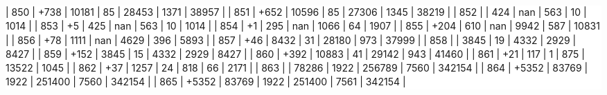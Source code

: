 | 850 |   +738 |  10181           |    85          |  28453           |     1371 |   38957 |
| 851 |   +652 |  10596           |    85          |  27306           |     1345 |   38219 |
| 852 |        |    424           |   nan          |    563           |       10 |    1014 |
| 853 |     +5 |    425           |   nan          |    563           |       10 |    1014 |
| 854 |     +1 |    295           |   nan          |   1066           |       64 |    1907 |
| 855 |   +204 |    610           |   nan          |   9942           |      587 |   10831 |
| 856 |    +78 |   1111           |   nan          |   4629           |      396 |    5893 |
| 857 |    +46 |   8432           |    31          |  28180           |      973 |   37999 |
| 858 |        |   3845           |    19          |   4332           |     2929 |    8427 |
| 859 |   +152 |   3845           |    15          |   4332           |     2929 |    8427 |
| 860 |   +392 |  10883           |    41          |  29142           |      943 |   41460 |
| 861 |    +21 |    117           |     1          |    875           |    13522 |    1045 |
| 862 |    +37 |   1257           |    24          |    818           |       66 |    2171 |
| 863 |        |  78286           |  1922          | 256789           |     7560 |  342154 |
| 864 |  +5352 |  83769           |  1922          | 251400           |     7560 |  342154 |
| 865 |  +5352 |  83769           |  1922          | 251400           |     7561 |  342154 |